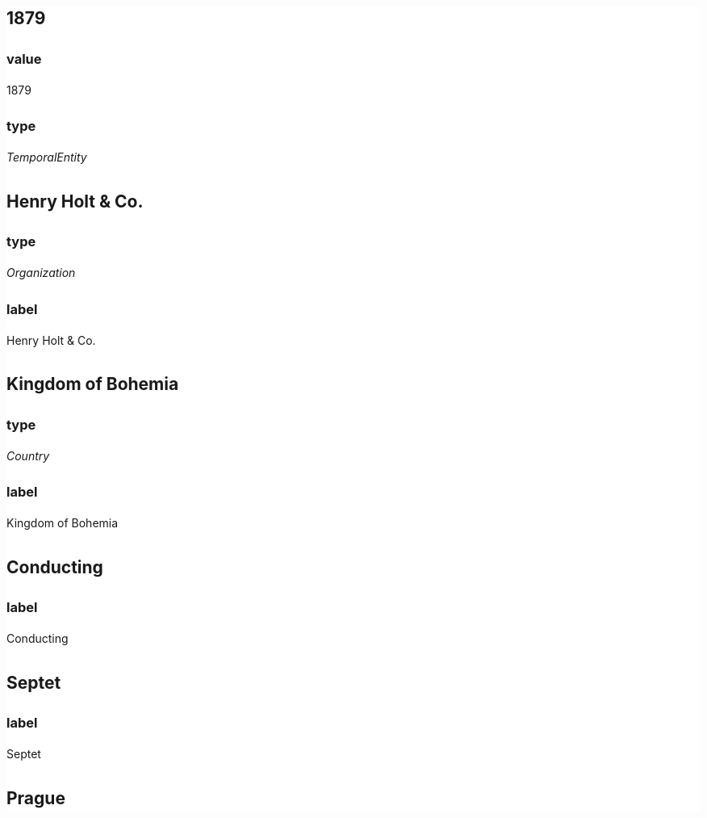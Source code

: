## 1879

### value


1879

### type


*TemporalEntity*

## Henry Holt & Co.

### type


*Organization*

### label


Henry Holt & Co.

## Kingdom of Bohemia

### type


*Country*

### label


Kingdom of Bohemia

## Conducting

### label


Conducting

## Septet

### label


Septet

## Prague
